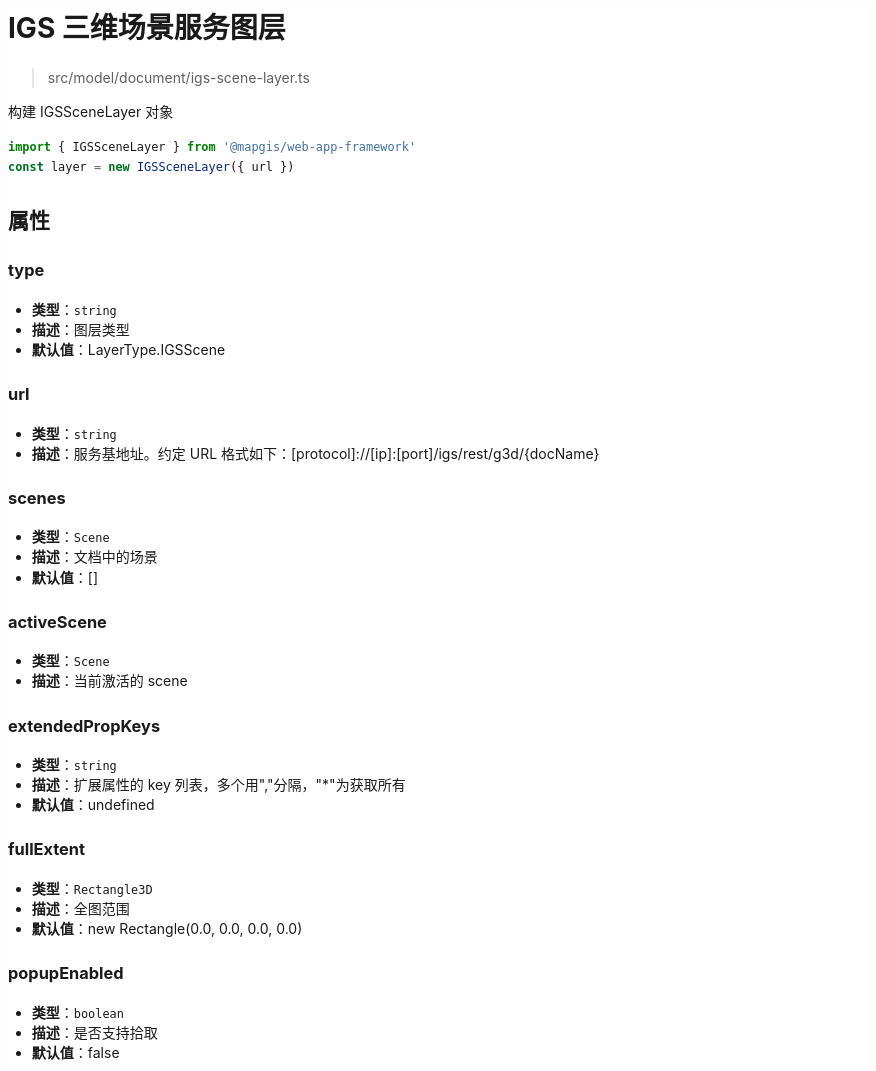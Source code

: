 # IGS 三维场景服务图层

> src/model/document/igs-scene-layer.ts

构建 IGSSceneLayer 对象

```js
import { IGSSceneLayer } from '@mapgis/web-app-framework'
const layer = new IGSSceneLayer({ url })
```

## 属性

### type

- **类型**：`string`
- **描述**：图层类型
- **默认值**：LayerType.IGSScene

### url

- **类型**：`string`
- **描述**：服务基地址。约定 URL 格式如下：[protocol]://[ip]:[port]/igs/rest/g3d/{docName}

### scenes

- **类型**：`Scene`
- **描述**：文档中的场景
- **默认值**：[]

### activeScene

- **类型**：`Scene`
- **描述**：当前激活的 scene

### extendedPropKeys

- **类型**：`string`
- **描述**：扩展属性的 key 列表，多个用","分隔，"\*"为获取所有
- **默认值**：undefined

### fullExtent

- **类型**：`Rectangle3D`
- **描述**：全图范围
- **默认值**：new Rectangle(0.0, 0.0, 0.0, 0.0)

### popupEnabled

- **类型**：`boolean`
- **描述**：是否支持拾取
- **默认值**：false
